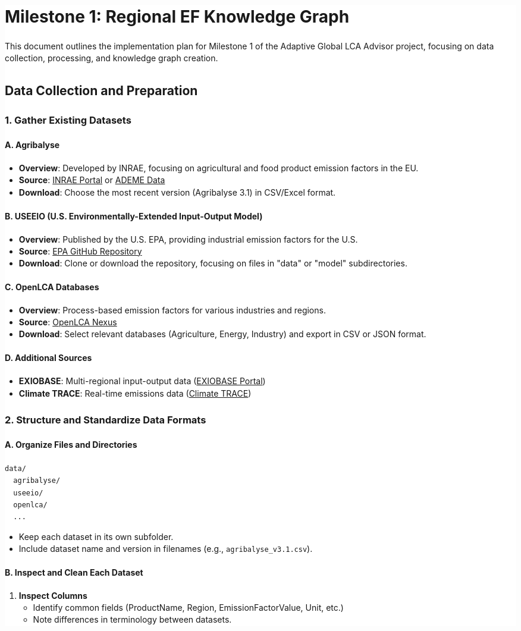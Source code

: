 # Milestone 1: Regional EF Knowledge Graph

This document outlines the implementation plan for Milestone 1 of the Adaptive Global LCA Advisor project, focusing on data collection, processing, and knowledge graph creation.

## Data Collection and Preparation

### 1. Gather Existing Datasets

#### A. Agribalyse
- **Overview**: Developed by INRAE, focusing on agricultural and food product emission factors in the EU.
- **Source**: [INRAE Portal](https://agribalyse.ademe.fr/) or [ADEME Data](https://data.ademe.fr/datasets/agribalyse)
- **Download**: Choose the most recent version (Agribalyse 3.1) in CSV/Excel format.

#### B. USEEIO (U.S. Environmentally-Extended Input-Output Model)
- **Overview**: Published by the U.S. EPA, providing industrial emission factors for the U.S.
- **Source**: [EPA GitHub Repository](https://github.com/USEPA/USEEIO)
- **Download**: Clone or download the repository, focusing on files in "data" or "model" subdirectories.

#### C. OpenLCA Databases
- **Overview**: Process-based emission factors for various industries and regions.
- **Source**: [OpenLCA Nexus](https://nexus.openlca.org/)
- **Download**: Select relevant databases (Agriculture, Energy, Industry) and export in CSV or JSON format.

#### D. Additional Sources
- **EXIOBASE**: Multi-regional input-output data ([EXIOBASE Portal](https://exiobase.eu/))
- **Climate TRACE**: Real-time emissions data ([Climate TRACE](https://climatetrace.org/))

### 2. Structure and Standardize Data Formats

#### A. Organize Files and Directories
```
data/
  agribalyse/
  useeio/
  openlca/
  ...
```
- Keep each dataset in its own subfolder.
- Include dataset name and version in filenames (e.g., `agribalyse_v3.1.csv`).

#### B. Inspect and Clean Each Dataset
1. **Inspect Columns**
   - Identify common fields (ProductName, Region, EmissionFactorValue, Unit, etc.)
   - Note differences in terminology between datasets.
